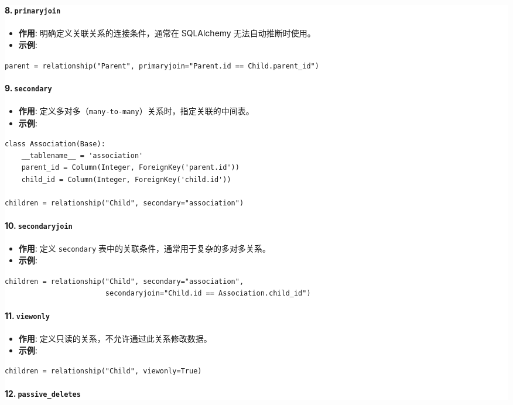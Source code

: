 
#### 8\. **`primaryjoin`**


* **作用**: 明确定义关联关系的连接条件，通常在 SQLAlchemy 无法自动推断时使用。
* **示例**:




```
parent = relationship("Parent", primaryjoin="Parent.id == Child.parent_id")
```


#### 9\. **`secondary`**


* **作用**: 定义多对多（`many-to-many`）关系时，指定关联的中间表。
* **示例**:




```
class Association(Base):
    __tablename__ = 'association'
    parent_id = Column(Integer, ForeignKey('parent.id'))
    child_id = Column(Integer, ForeignKey('child.id'))

children = relationship("Child", secondary="association")
```


#### 10\. **`secondaryjoin`**


* **作用**: 定义 `secondary` 表中的关联条件，通常用于复杂的多对多关系。
* **示例**:




```
children = relationship("Child", secondary="association", 
                        secondaryjoin="Child.id == Association.child_id")
```


#### 11\. **`viewonly`**


* **作用**: 定义只读的关系，不允许通过此关系修改数据。
* **示例**:




```
children = relationship("Child", viewonly=True)
```


#### 12\. **`passive_deletes`**

